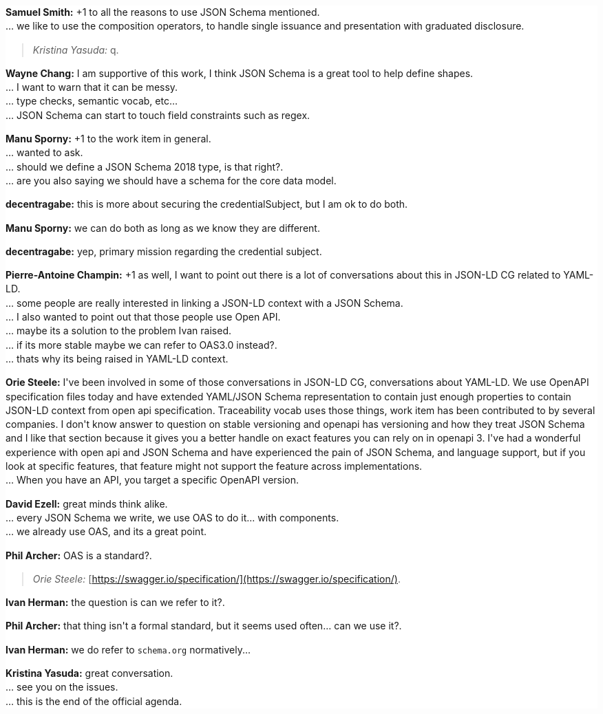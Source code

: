 **Samuel Smith:** +1 to all the reasons to use JSON Schema mentioned.  
… we like to use the composition operators, to handle single issuance and presentation with graduated disclosure.  

> *Kristina Yasuda:* q.

**Wayne Chang:** I am supportive of this work, I think JSON Schema is a great tool to help define shapes.  
… I want to warn that it can be messy.  
… type checks, semantic vocab, etc...  
… JSON Schema can start to touch field constraints such as regex.  

**Manu Sporny:** +1 to the work item in general.  
… wanted to ask.  
… should we define a JSON Schema 2018 type, is that right?.  
… are you also saying we should have a schema for the core data model.  

**decentragabe:** this is more about securing the credentialSubject, but I am ok to do both.  

**Manu Sporny:** we can do both as long as we know they are different.  

**decentragabe:** yep, primary mission regarding the credential subject.  

**Pierre-Antoine Champin:** +1 as well, I want to point out there is a lot of conversations about this in JSON-LD CG related to YAML-LD.  
… some people are really interested in linking a JSON-LD context with a JSON Schema.  
… I also wanted to point out that those people use Open API.  
… maybe its a solution to the problem Ivan raised.  
… if its more stable maybe we can refer to OAS3.0 instead?.  
… thats why its being raised in YAML-LD context.  

**Orie Steele:** I've been involved in some of those conversations in JSON-LD CG, conversations about YAML-LD. We use OpenAPI specification files today and have extended YAML/JSON Schema representation to contain just enough properties to contain JSON-LD context from open api specification. Traceability vocab uses those things, work item has been contributed to by several companies. I don't know answer to question on stable versioning and openapi has versioning and how they treat JSON Schema and I like that section because it gives you a better handle on exact features you can rely on in openapi 3. I've had a wonderful experience with open api and JSON Schema and have experienced the pain of JSON Schema, and language support, but if you look at specific features, that feature might not support the feature across implementations.  
… When you have an API, you target a specific OpenAPI version.  

**David Ezell:** great minds think alike.  
… every JSON Schema we write, we use OAS to do it... with components.  
… we already use OAS, and its a great point.  

**Phil Archer:** OAS is a standard?.  

> *Orie Steele:* [https://swagger.io/specification/](https://swagger.io/specification/).

**Ivan Herman:** the question is can we refer to it?.  

**Phil Archer:** that thing isn't a formal standard, but it seems used often... can we use it?.  

**Ivan Herman:** we do refer to `schema.org` normatively...  

**Kristina Yasuda:** great conversation.  
… see you on the issues.  
… this is the end of the official agenda.  
